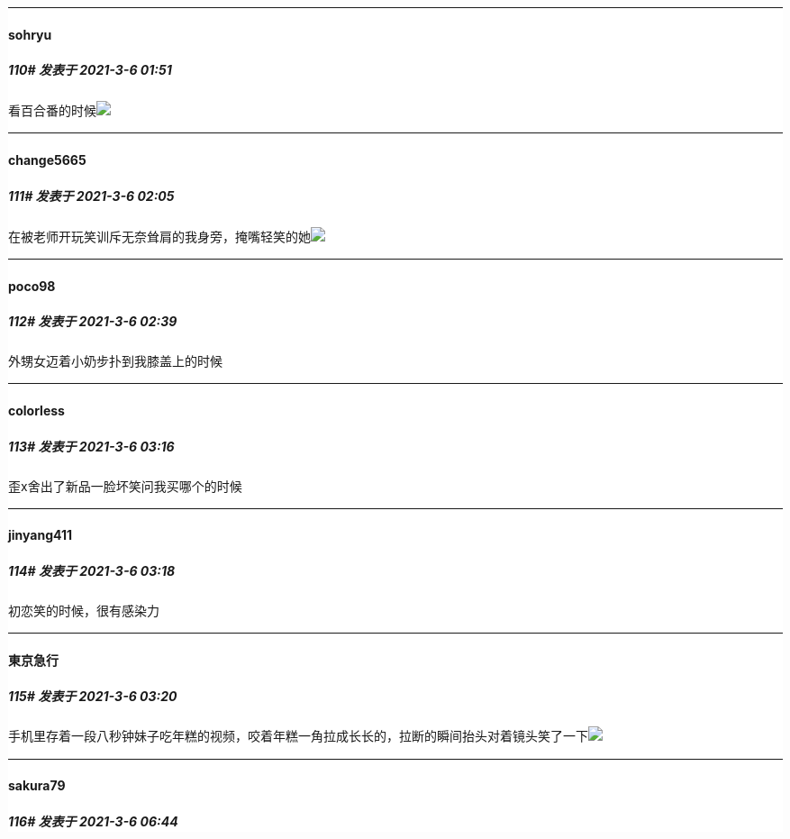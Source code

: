 
*****

####  sohryu  
##### 110#       发表于 2021-3-6 01:51


看百合番的时候<img src="https://static.saraba1st.com/image/smiley/face2017/072.png" referrerpolicy="no-referrer">


*****

####  change5665  
##### 111#       发表于 2021-3-6 02:05


在被老师开玩笑训斥无奈耸肩的我身旁，掩嘴轻笑的她<img src="https://static.saraba1st.com/image/smiley/face2017/035.png" referrerpolicy="no-referrer">


*****

####  poco98  
##### 112#       发表于 2021-3-6 02:39


外甥女迈着小奶步扑到我膝盖上的时候


*****

####  colorless  
##### 113#       发表于 2021-3-6 03:16


歪x舍出了新品一脸坏笑问我买哪个的时候


*****

####  jinyang411  
##### 114#       发表于 2021-3-6 03:18


初恋笑的时候，很有感染力


*****

####  東京急行  
##### 115#       发表于 2021-3-6 03:20


手机里存着一段八秒钟妹子吃年糕的视频，咬着年糕一角拉成长长的，拉断的瞬间抬头对着镜头笑了一下<img src="https://static.saraba1st.com/image/smiley/face2017/075.png" referrerpolicy="no-referrer">


*****

####  sakura79  
##### 116#       发表于 2021-3-6 06:44
